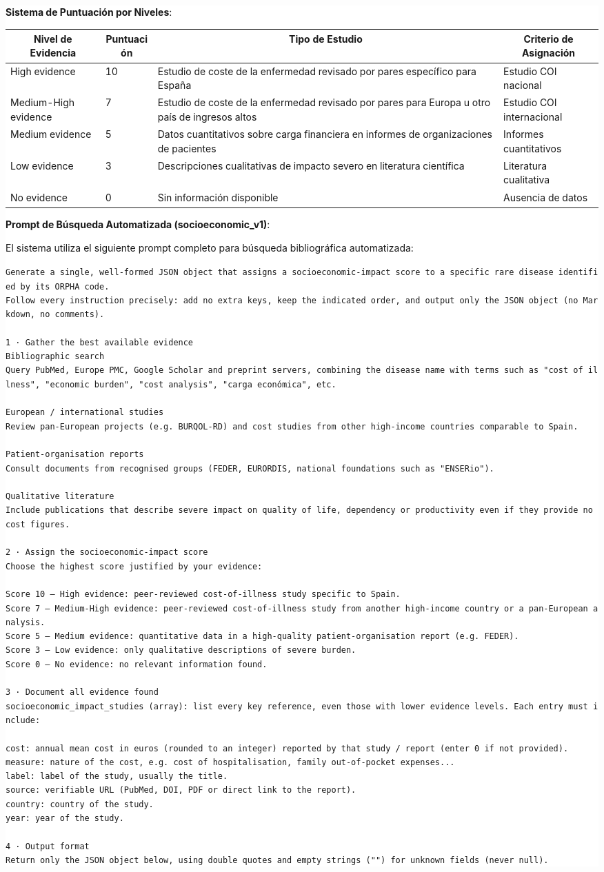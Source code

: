 **Sistema de Puntuación por Niveles**:

| Nivel de Evidencia | Puntuación | Tipo de Estudio | Criterio de Asignación |
|---------------------|------------|-----------------|------------------------|
| High evidence | 10 | Estudio de coste de la enfermedad revisado por pares específico para España | Estudio COI nacional |
| Medium-High evidence | 7 | Estudio de coste de la enfermedad revisado por pares para Europa u otro país de ingresos altos | Estudio COI internacional |
| Medium evidence | 5 | Datos cuantitativos sobre carga financiera en informes de organizaciones de pacientes | Informes cuantitativos |
| Low evidence | 3 | Descripciones cualitativas de impacto severo en literatura científica | Literatura cualitativa |
| No evidence | 0 | Sin información disponible | Ausencia de datos |

**Prompt de Búsqueda Automatizada (socioeconomic_v1)**:

El sistema utiliza el siguiente prompt completo para búsqueda bibliográfica automatizada:

```
Generate a single, well-formed JSON object that assigns a socioeconomic-impact score to a specific rare disease identified by its ORPHA code.
Follow every instruction precisely: add no extra keys, keep the indicated order, and output only the JSON object (no Markdown, no comments).

1 · Gather the best available evidence
Bibliographic search
Query PubMed, Europe PMC, Google Scholar and preprint servers, combining the disease name with terms such as "cost of illness", "economic burden", "cost analysis", "carga económica", etc.

European / international studies
Review pan-European projects (e.g. BURQOL-RD) and cost studies from other high-income countries comparable to Spain.

Patient-organisation reports
Consult documents from recognised groups (FEDER, EURORDIS, national foundations such as "ENSERio").

Qualitative literature
Include publications that describe severe impact on quality of life, dependency or productivity even if they provide no cost figures.

2 · Assign the socioeconomic-impact score
Choose the highest score justified by your evidence:

Score 10 – High evidence: peer-reviewed cost-of-illness study specific to Spain.
Score 7 – Medium-High evidence: peer-reviewed cost-of-illness study from another high-income country or a pan-European analysis.
Score 5 – Medium evidence: quantitative data in a high-quality patient-organisation report (e.g. FEDER).
Score 3 – Low evidence: only qualitative descriptions of severe burden.
Score 0 – No evidence: no relevant information found.

3 · Document all evidence found
socioeconomic_impact_studies (array): list every key reference, even those with lower evidence levels. Each entry must include:

cost: annual mean cost in euros (rounded to an integer) reported by that study / report (enter 0 if not provided).
measure: nature of the cost, e.g. cost of hospitalisation, family out-of-pocket expenses...
label: label of the study, usually the title.
source: verifiable URL (PubMed, DOI, PDF or direct link to the report).
country: country of the study.  
year: year of the study.

4 · Output format
Return only the JSON object below, using double quotes and empty strings ("") for unknown fields (never null).
```
